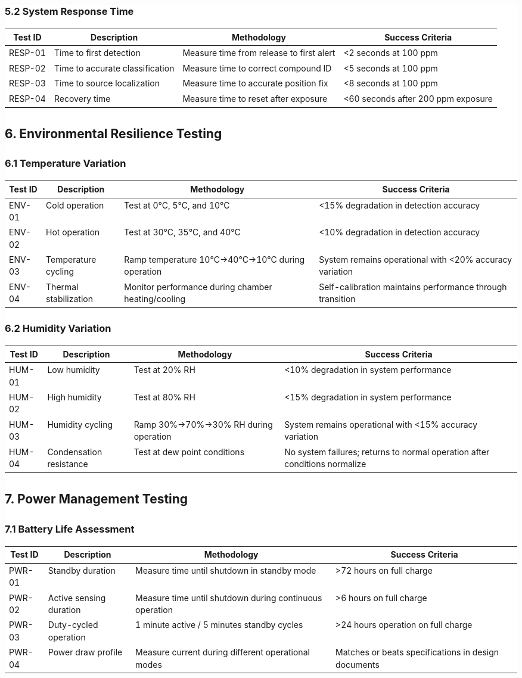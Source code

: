 ### 5.2 System Response Time

| Test ID | Description | Methodology | Success Criteria |
|---------|-------------|-------------|-----------------|
| RESP-01 | Time to first detection | Measure time from release to first alert | <2 seconds at 100 ppm |
| RESP-02 | Time to accurate classification | Measure time to correct compound ID | <5 seconds at 100 ppm |
| RESP-03 | Time to source localization | Measure time to accurate position fix | <8 seconds at 100 ppm |
| RESP-04 | Recovery time | Measure time to reset after exposure | <60 seconds after 200 ppm exposure |

## 6. Environmental Resilience Testing

### 6.1 Temperature Variation

| Test ID | Description | Methodology | Success Criteria |
|---------|-------------|-------------|-----------------|
| ENV-01 | Cold operation | Test at 0°C, 5°C, and 10°C | <15% degradation in detection accuracy |
| ENV-02 | Hot operation | Test at 30°C, 35°C, and 40°C | <10% degradation in detection accuracy |
| ENV-03 | Temperature cycling | Ramp temperature 10°C→40°C→10°C during operation | System remains operational with <20% accuracy variation |
| ENV-04 | Thermal stabilization | Monitor performance during chamber heating/cooling | Self-calibration maintains performance through transition |

### 6.2 Humidity Variation

| Test ID | Description | Methodology | Success Criteria |
|---------|-------------|-------------|-----------------|
| HUM-01 | Low humidity | Test at 20% RH | <10% degradation in system performance |
| HUM-02 | High humidity | Test at 80% RH | <15% degradation in system performance |
| HUM-03 | Humidity cycling | Ramp 30%→70%→30% RH during operation | System remains operational with <15% accuracy variation |
| HUM-04 | Condensation resistance | Test at dew point conditions | No system failures; returns to normal operation after conditions normalize |

## 7. Power Management Testing

### 7.1 Battery Life Assessment

| Test ID | Description | Methodology | Success Criteria |
|---------|-------------|-------------|-----------------|
| PWR-01 | Standby duration | Measure time until shutdown in standby mode | >72 hours on full charge |
| PWR-02 | Active sensing duration | Measure time until shutdown during continuous operation | >6 hours on full charge |
| PWR-03 | Duty-cycled operation | 1 minute active / 5 minutes standby cycles | >24 hours operation on full charge |
| PWR-04 | Power draw profile | Measure current during different operational modes | Matches or beats specifications in design documents |
